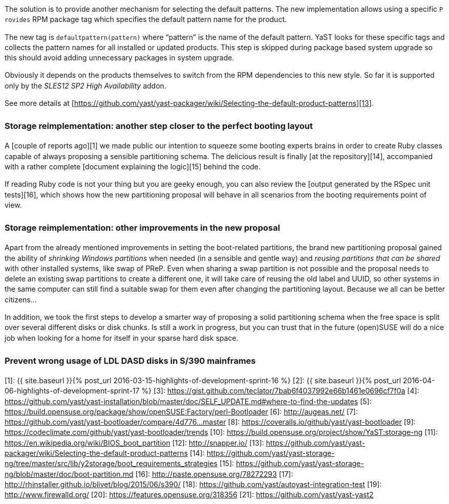 The solution is to provide another mechanism for selecting the default
patterns. The new implementation allows using a specific `Provides` RPM
package tag which specifies the default pattern name for the product.

The new tag is `defaultpattern(pattern)` where “pattern” is the name of
the default pattern. YaST looks for these specific tags and collects the
pattern names for all installed or updated products. This step is
skipped during package based system upgrade so this should avoid adding
unnecessary packages in system upgrade.

Obviously it depends on the products themselves to switch from the RPM
dependencies to this new style. So far it is supported only by the
*SLES12 SP2 High Availability* addon.

See more details at
[https://github.com/yast/yast-packager/wiki/Selecting-the-default-product-patterns][13].

### Storage reimplementation: another step closer to the perfect booting layout

A [couple of reports ago][1] we made public our intention to squeeze
some booting experts brains in order to create Ruby classes capable of
always proposing a sensible partitioning schema. The delicious result is
finally [at the repository][14], accompanied with a rather complete
[document explaining the logic][15] behind the code.

If reading Ruby code is not your thing but you are geeky enough, you can
also review the [output generated by the RSpec unit tests][16], which
shows how the new partitioning proposal will behave in all scenarios
from the booting requirements point of view.

### Storage reimplementation: other improvements in the new proposal

Apart from the already mentioned improvements in setting the
boot-related partitions, the brand new partitioning proposal gained the
ability of *shrinking Windows partitions* when needed (in a sensible and
gentle way) and *reusing partitions that can be shared* with other
installed systems, like swap of PReP. Even when sharing a swap partition
is not possible and the proposal needs to delete an existing swap
partitions to create a different one, it will take care of reusing the
old label and UUID, so other systems in the same computer can still find
a suitable swap for them even after changing the partitioning layout.
Because we all can be better citizens…

In addition, we took the first steps to develop a smarter way of
proposing a solid partitioning schema when the free space is split over
several different disks or disk chunks. Is still a work in progress, but
you can trust that in the future (open)SUSE will do a nice job when
looking for a home for itself in your sparse hard disk space.

### Prevent wrong usage of LDL DASD disks in S/390 mainframes


[1]: {{ site.baseurl }}{% post_url 2016-03-15-highlights-of-development-sprint-16 %}
[2]: {{ site.baseurl }}{% post_url 2016-04-06-highlights-of-development-sprint-17 %}
[3]: https://gist.github.com/teclator/7bab6f4037992e66b1461e0696cf7f0a
[4]: https://github.com/yast/yast-installation/blob/master/doc/SELF_UPDATE.md#where-to-find-the-updates
[5]: https://build.opensuse.org/package/show/openSUSE:Factory/perl-Bootloader
[6]: http://augeas.net/
[7]: https://github.com/yast/yast-bootloader/compare/4d776...master
[8]: https://coveralls.io/github/yast/yast-bootloader
[9]: https://codeclimate.com/github/yast/yast-bootloader/trends
[10]: https://build.opensuse.org/project/show/YaST:storage-ng
[11]: https://en.wikipedia.org/wiki/BIOS_boot_partition
[12]: http://snapper.io/
[13]: https://github.com/yast/yast-packager/wiki/Selecting-the-default-product-patterns
[14]: https://github.com/yast/yast-storage-ng/tree/master/src/lib/y2storage/boot_requirements_strategies
[15]: https://github.com/yast/yast-storage-ng/blob/master/doc/boot-partition.md
[16]: http://paste.opensuse.org/78272293
[17]: http://rhinstaller.github.io/blivet/blog/2015/06/s390/
[18]: https://github.com/yast/autoyast-integration-test
[19]: http://www.firewalld.org/
[20]: https://features.opensuse.org/318356
[21]: https://github.com/yast/yast-yast2